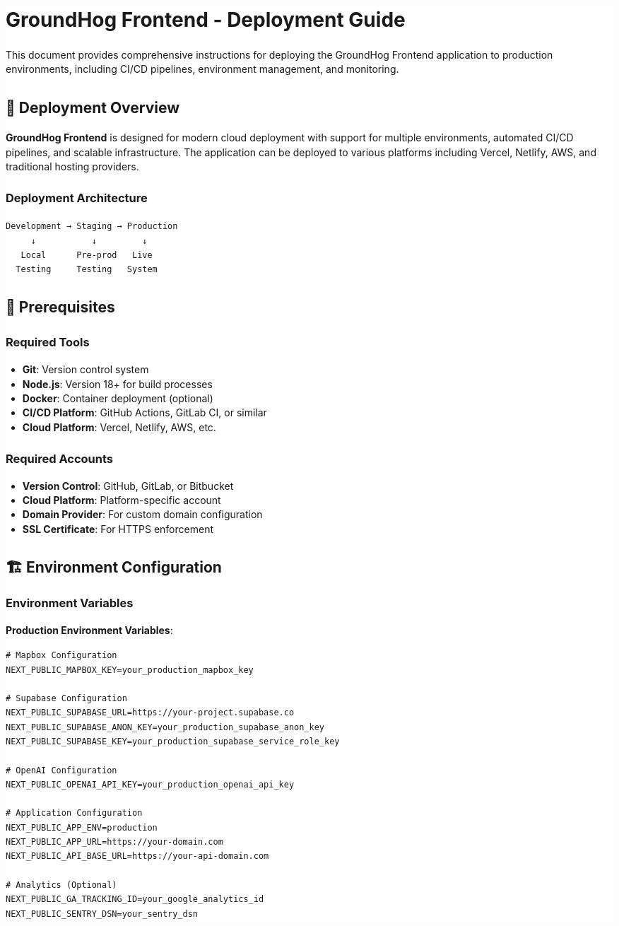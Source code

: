 # GroundHog Frontend - Deployment Guide

This document provides comprehensive instructions for deploying the GroundHog Frontend application to production environments, including CI/CD pipelines, environment management, and monitoring.

## 🚀 Deployment Overview

**GroundHog Frontend** is designed for modern cloud deployment with support for multiple environments, automated CI/CD pipelines, and scalable infrastructure. The application can be deployed to various platforms including Vercel, Netlify, AWS, and traditional hosting providers.

### Deployment Architecture

```
Development → Staging → Production
     ↓           ↓         ↓
   Local      Pre-prod   Live
  Testing     Testing   System
```

## 🎯 Prerequisites

### Required Tools

- **Git**: Version control system
- **Node.js**: Version 18+ for build processes
- **Docker**: Container deployment (optional)
- **CI/CD Platform**: GitHub Actions, GitLab CI, or similar
- **Cloud Platform**: Vercel, Netlify, AWS, etc.

### Required Accounts

- **Version Control**: GitHub, GitLab, or Bitbucket
- **Cloud Platform**: Platform-specific account
- **Domain Provider**: For custom domain configuration
- **SSL Certificate**: For HTTPS enforcement

## 🏗️ Environment Configuration

### Environment Variables

**Production Environment Variables**:

```env
# Mapbox Configuration
NEXT_PUBLIC_MAPBOX_KEY=your_production_mapbox_key

# Supabase Configuration
NEXT_PUBLIC_SUPABASE_URL=https://your-project.supabase.co
NEXT_PUBLIC_SUPABASE_ANON_KEY=your_production_supabase_anon_key
NEXT_PUBLIC_SUPABASE_KEY=your_production_supabase_service_role_key

# OpenAI Configuration
NEXT_PUBLIC_OPENAI_API_KEY=your_production_openai_api_key

# Application Configuration
NEXT_PUBLIC_APP_ENV=production
NEXT_PUBLIC_APP_URL=https://your-domain.com
NEXT_PUBLIC_API_BASE_URL=https://your-api-domain.com

# Analytics (Optional)
NEXT_PUBLIC_GA_TRACKING_ID=your_google_analytics_id
NEXT_PUBLIC_SENTRY_DSN=your_sentry_dsn
```